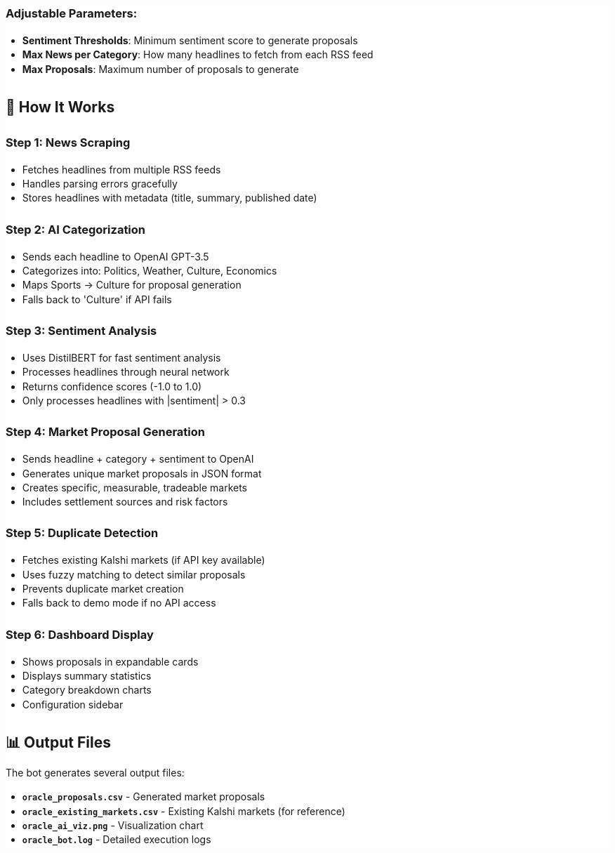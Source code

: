 ### Adjustable Parameters:
- **Sentiment Thresholds**: Minimum sentiment score to generate proposals
- **Max News per Category**: How many headlines to fetch from each RSS feed
- **Max Proposals**: Maximum number of proposals to generate

## 🔧 How It Works

### Step 1: News Scraping
- Fetches headlines from multiple RSS feeds
- Handles parsing errors gracefully
- Stores headlines with metadata (title, summary, published date)

### Step 2: AI Categorization
- Sends each headline to OpenAI GPT-3.5
- Categorizes into: Politics, Weather, Culture, Economics
- Maps Sports → Culture for proposal generation
- Falls back to 'Culture' if API fails

### Step 3: Sentiment Analysis
- Uses DistilBERT for fast sentiment analysis
- Processes headlines through neural network
- Returns confidence scores (-1.0 to 1.0)
- Only processes headlines with |sentiment| > 0.3

### Step 4: Market Proposal Generation
- Sends headline + category + sentiment to OpenAI
- Generates unique market proposals in JSON format
- Creates specific, measurable, tradeable markets
- Includes settlement sources and risk factors

### Step 5: Duplicate Detection
- Fetches existing Kalshi markets (if API key available)
- Uses fuzzy matching to detect similar proposals
- Prevents duplicate market creation
- Falls back to demo mode if no API access

### Step 6: Dashboard Display
- Shows proposals in expandable cards
- Displays summary statistics
- Category breakdown charts
- Configuration sidebar

## 📊 Output Files

The bot generates several output files:

- **`oracle_proposals.csv`** - Generated market proposals
- **`oracle_existing_markets.csv`** - Existing Kalshi markets (for reference)
- **`oracle_ai_viz.png`** - Visualization chart
- **`oracle_bot.log`** - Detailed execution logs
